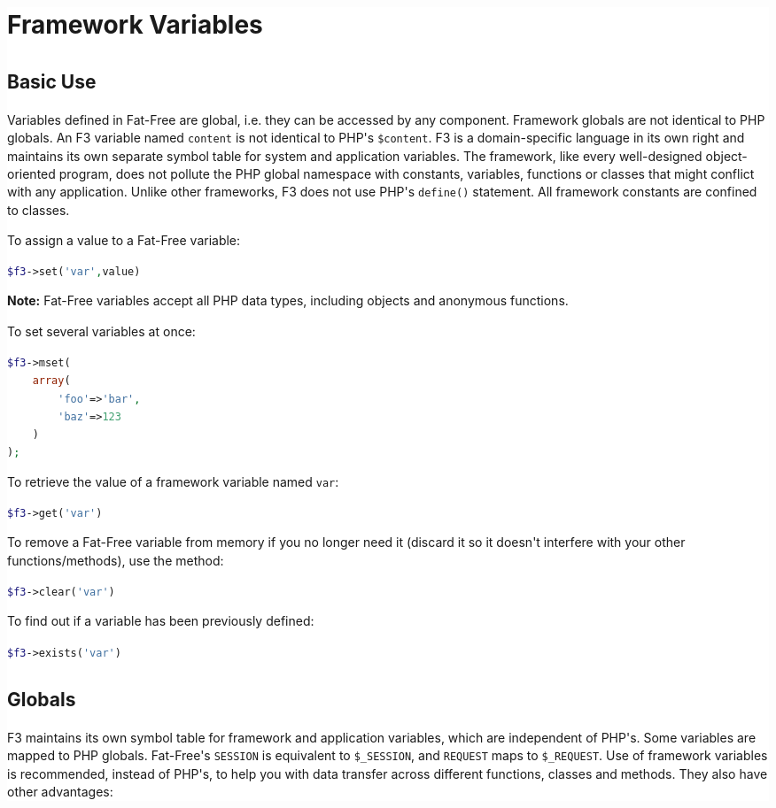 # Framework Variables

## Basic Use

Variables defined in Fat-Free are global, i.e. they can be accessed by any component. Framework globals are not identical to PHP globals. An F3 variable named `content` is not identical to PHP's `$content`. F3 is a domain-specific language in its own right and maintains its own separate symbol table for system and application variables. The framework, like every well-designed object-oriented program, does not pollute the PHP global namespace with constants, variables, functions or classes that might conflict with any application. Unlike other frameworks, F3 does not use PHP's `define()` statement. All framework constants are confined to classes.

To assign a value to a Fat-Free variable:

```php
$f3->set('var',value)
```

**Note:** Fat-Free variables accept all PHP data types, including objects and anonymous functions.

To set several variables at once:

```php
$f3->mset(
    array(
        'foo'=>'bar',
        'baz'=>123
    )
);
```

To retrieve the value of a framework variable named `var`:

```php
$f3->get('var')
```

To remove a Fat-Free variable from memory if you no longer need it (discard it so it doesn't interfere with your other functions/methods), use the method:

```php
$f3->clear('var')
```

To find out if a variable has been previously defined:

```php
$f3->exists('var')
```

## Globals

F3 maintains its own symbol table for framework and application variables, which are independent of PHP's. Some variables are mapped to PHP globals. Fat-Free's `SESSION` is equivalent to `$_SESSION`, and `REQUEST` maps to `$_REQUEST`. Use of framework variables is recommended, instead of PHP's, to help you with data transfer across different functions, classes and methods. They also have other advantages:
